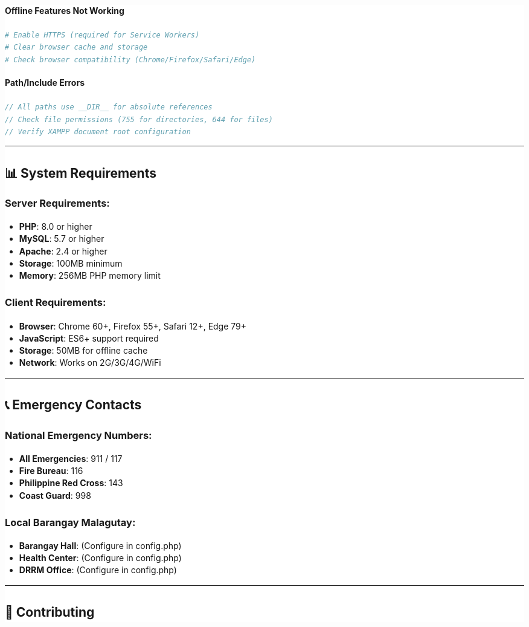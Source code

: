 #### **Offline Features Not Working**
```bash
# Enable HTTPS (required for Service Workers)
# Clear browser cache and storage
# Check browser compatibility (Chrome/Firefox/Safari/Edge)
```

#### **Path/Include Errors**
```php
// All paths use __DIR__ for absolute references
// Check file permissions (755 for directories, 644 for files)
// Verify XAMPP document root configuration
```

---

## 📊 **System Requirements**

### **Server Requirements:**
- **PHP**: 8.0 or higher
- **MySQL**: 5.7 or higher
- **Apache**: 2.4 or higher
- **Storage**: 100MB minimum
- **Memory**: 256MB PHP memory limit

### **Client Requirements:**
- **Browser**: Chrome 60+, Firefox 55+, Safari 12+, Edge 79+
- **JavaScript**: ES6+ support required
- **Storage**: 50MB for offline cache
- **Network**: Works on 2G/3G/4G/WiFi

---

## 📞 **Emergency Contacts**

### **National Emergency Numbers:**
- **All Emergencies**: 911 / 117
- **Fire Bureau**: 116  
- **Philippine Red Cross**: 143
- **Coast Guard**: 998

### **Local Barangay Malagutay:**
- **Barangay Hall**: (Configure in config.php)
- **Health Center**: (Configure in config.php)
- **DRRM Office**: (Configure in config.php)

---

## 🤝 **Contributing**
